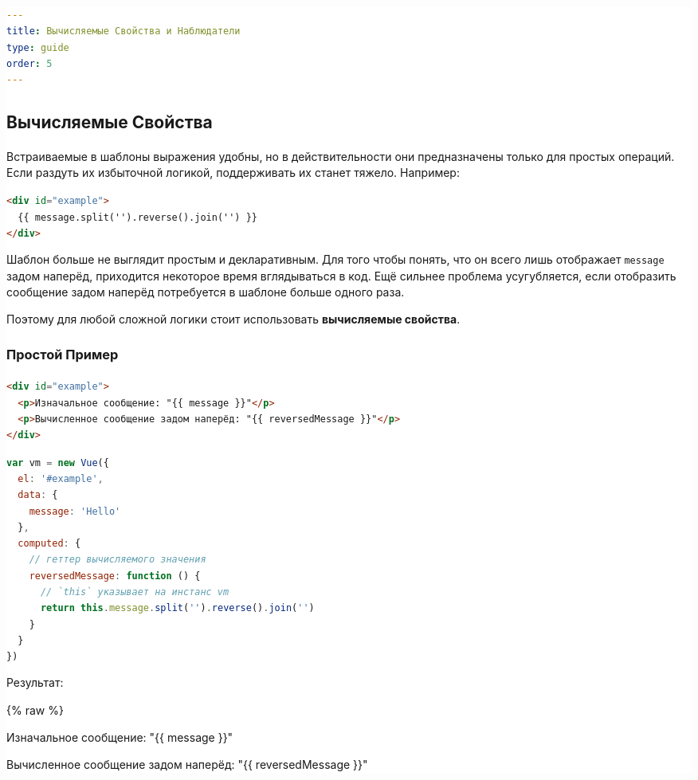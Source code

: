 ```yaml
---
title: Вычисляемые Свойства и Наблюдатели
type: guide
order: 5
---
```


## Вычисляемые Свойства

Встраиваемые в шаблоны выражения удобны, но в действительности они предназначены только для простых операций. Если раздуть их избыточной логикой, поддерживать их станет тяжело. Например:

``` html
<div id="example">
  {{ message.split('').reverse().join('') }}
</div>
```

Шаблон больше не выглядит простым и декларативным. Для того чтобы понять, что он всего лишь отображает `message` задом наперёд, приходится некоторое время вглядываться в код. Ещё сильнее проблема усугубляется, если отобразить сообщение задом наперёд потребуется в шаблоне больше одного раза.

Поэтому для любой сложной логики стоит использовать **вычисляемые свойства**.

### Простой Пример

``` html
<div id="example">
  <p>Изначальное сообщение: "{{ message }}"</p>
  <p>Вычисленное сообщение задом наперёд: "{{ reversedMessage }}"</p>
</div>
```

``` js
var vm = new Vue({
  el: '#example',
  data: {
    message: 'Hello'
  },
  computed: {
    // геттер вычисляемого значения
    reversedMessage: function () {
      // `this` указывает на инстанс vm
      return this.message.split('').reverse().join('')
    }
  }
})
```

Результат:

{% raw %}
<div id="example" class="demo">
  <p>Изначальное сообщение: "{{ message }}"</p>
  <p>Вычисленное сообщение задом наперёд: "{{ reversedMessage }}"</p>
</div>
<script>
var vm = new Vue({
  el: '#example',
  data: {
    message: 'Hello'
  },
  computed: {
    reversedMessage: function () {
      return this.message.split('').reverse().join('')
    }
